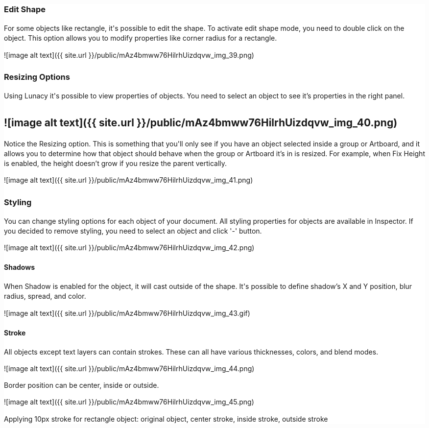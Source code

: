 ### Edit Shape

For some objects like rectangle, it's possible to edit the shape. To activate edit shape mode, you need to double click on the object. This option allows you to modify properties like corner radius for a rectangle.

![image alt text]({{ site.url }}/public/mAz4bmww76HilrhUizdqvw_img_39.png)

### Resizing Options

Using Lunacy it's possible to view properties of objects. You need to select an object to see it’s properties in the right panel.

## ![image alt text]({{ site.url }}/public/mAz4bmww76HilrhUizdqvw_img_40.png)

Notice the Resizing option. This is something that you'll only see if you have an object selected inside a group or Artboard, and it allows you to determine how that object should behave when the group or Artboard it’s in is resized. For example, when Fix Height is enabled, the height doesn’t grow if you resize the parent vertically.

![image alt text]({{ site.url }}/public/mAz4bmww76HilrhUizdqvw_img_41.png)

### Styling

You can change styling options for each object of your document. All styling properties for objects are available in Inspector. If you decided to remove styling, you need to select an object and click '-' button.

![image alt text]({{ site.url }}/public/mAz4bmww76HilrhUizdqvw_img_42.png)

#### Shadows

When Shadow is enabled for the object, it will cast outside of the shape. It's possible to define shadow’s X and Y position, blur radius, spread, and color.

![image alt text]({{ site.url }}/public/mAz4bmww76HilrhUizdqvw_img_43.gif)

#### Stroke

All objects except text layers can contain strokes. These can all have various thicknesses, colors, and blend modes.

![image alt text]({{ site.url }}/public/mAz4bmww76HilrhUizdqvw_img_44.png)

Border position can be center, inside or outside. 

![image alt text]({{ site.url }}/public/mAz4bmww76HilrhUizdqvw_img_45.png)

Applying 10px stroke for rectangle object: original object, center stroke, inside stroke, outside stroke
